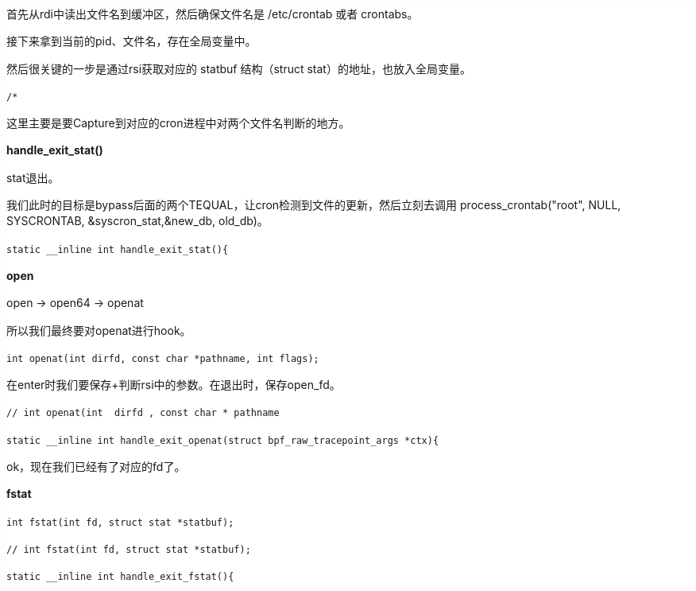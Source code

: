 首先从rdi中读出文件名到缓冲区，然后确保文件名是 /etc/crontab 或者 crontabs。

接下来拿到当前的pid、文件名，存在全局变量中。

然后很关键的一步是通过rsi获取对应的 statbuf 结构（struct stat）的地址，也放入全局变量。

```
/*
```

这里主要是要Capture到对应的cron进程中对两个文件名判断的地方。

**handle_exit_stat()**

stat退出。

我们此时的目标是bypass后面的两个TEQUAL，让cron检测到文件的更新，然后立刻去调用 process_crontab("root", NULL, SYSCRONTAB, &syscron_stat,&new_db, old_db)。

```
static __inline int handle_exit_stat(){
```

  

**open**

open -> open64 -> openat

所以我们最终要对openat进行hook。

```
int openat(int dirfd, const char *pathname, int flags);
```

  

在enter时我们要保存+判断rsi中的参数。在退出时，保存open_fd。

```
// int openat(int  dirfd , const char * pathname
```

```
static __inline int handle_exit_openat(struct bpf_raw_tracepoint_args *ctx){
```

  

ok，现在我们已经有了对应的fd了。

**fstat**

```
int fstat(int fd, struct stat *statbuf);
```

```
// int fstat(int fd, struct stat *statbuf);
```

```
static __inline int handle_exit_fstat(){
```

  
